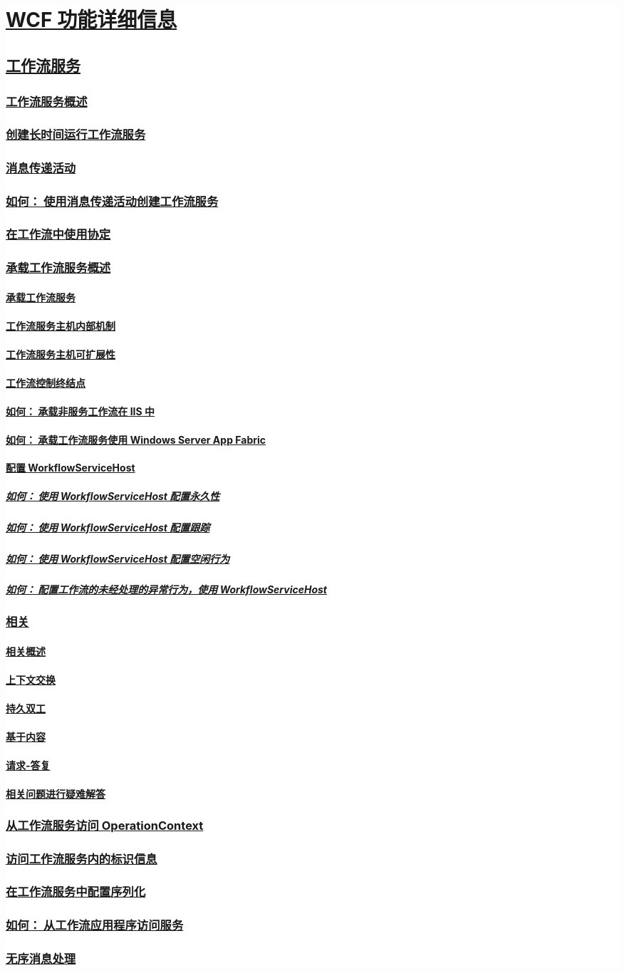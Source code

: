 # [WCF 功能详细信息](index.md)
## [工作流服务](workflow-services.md)
### [工作流服务概述](workflow-services-overview.md)
### [创建长时间运行工作流服务](creating-a-long-running-workflow-service.md)
### [消息传递活动](messaging-activities.md)
### [如何： 使用消息传递活动创建工作流服务](how-to-create-a-workflow-service-with-messaging-activities.md)
### [在工作流中使用协定](using-contracts-in-workflow.md)
### [承载工作流服务概述](hosting-workflow-services-overview.md)
#### [承载工作流服务](hosting-workflow-services.md)
#### [工作流服务主机内部机制](workflow-service-host-internals.md)
#### [工作流服务主机可扩展性](workflow-service-host-extensibility.md)
#### [工作流控制终结点](workflow-control-endpoint.md)
#### [如何： 承载非服务工作流在 IIS 中](how-to-host-a-non-service-workflow-in-iis.md)
#### [如何： 承载工作流服务使用 Windows Server App Fabric](how-to-host-a-workflow-service-with-windows-server-app-fabric.md)
#### [配置 WorkflowServiceHost](configuring-workflowservicehost.md)
##### [如何： 使用 WorkflowServiceHost 配置永久性](how-to-configure-persistence-with-workflowservicehost.md)
##### [如何： 使用 WorkflowServiceHost 配置跟踪](how-to-configure-tracking-with-workflowservicehost.md)
##### [如何： 使用 WorkflowServiceHost 配置空闲行为](how-to-configure-idle-behavior-with-workflowservicehost.md)
##### [如何： 配置工作流的未经处理的异常行为，使用 WorkflowServiceHost](config-workflow-unhandled-exception-workflowservicehost.md)
### [相关](correlation.md)
#### [相关概述](correlation-overview.md)
#### [上下文交换](context-exchange-correlation.md)
#### [持久双工](durable-duplex-correlation.md)
#### [基于内容](content-based-correlation.md)
#### [请求-答复](request-reply-correlation.md)
#### [相关问题进行疑难解答](troubleshooting-correlation.md)
### [从工作流服务访问 OperationContext](accessing-operationcontext-from-a-workflow-service.md)
### [访问工作流服务内的标识信息](accessing-identity-information-inside-a-workflow-service.md)
### [在工作流服务中配置序列化](configuring-serialization-in-a-workflow-service.md)
### [如何： 从工作流应用程序访问服务](how-to-access-a-service-from-a-workflow-application.md)
### [无序消息处理](out-of-order-message-processing.md)